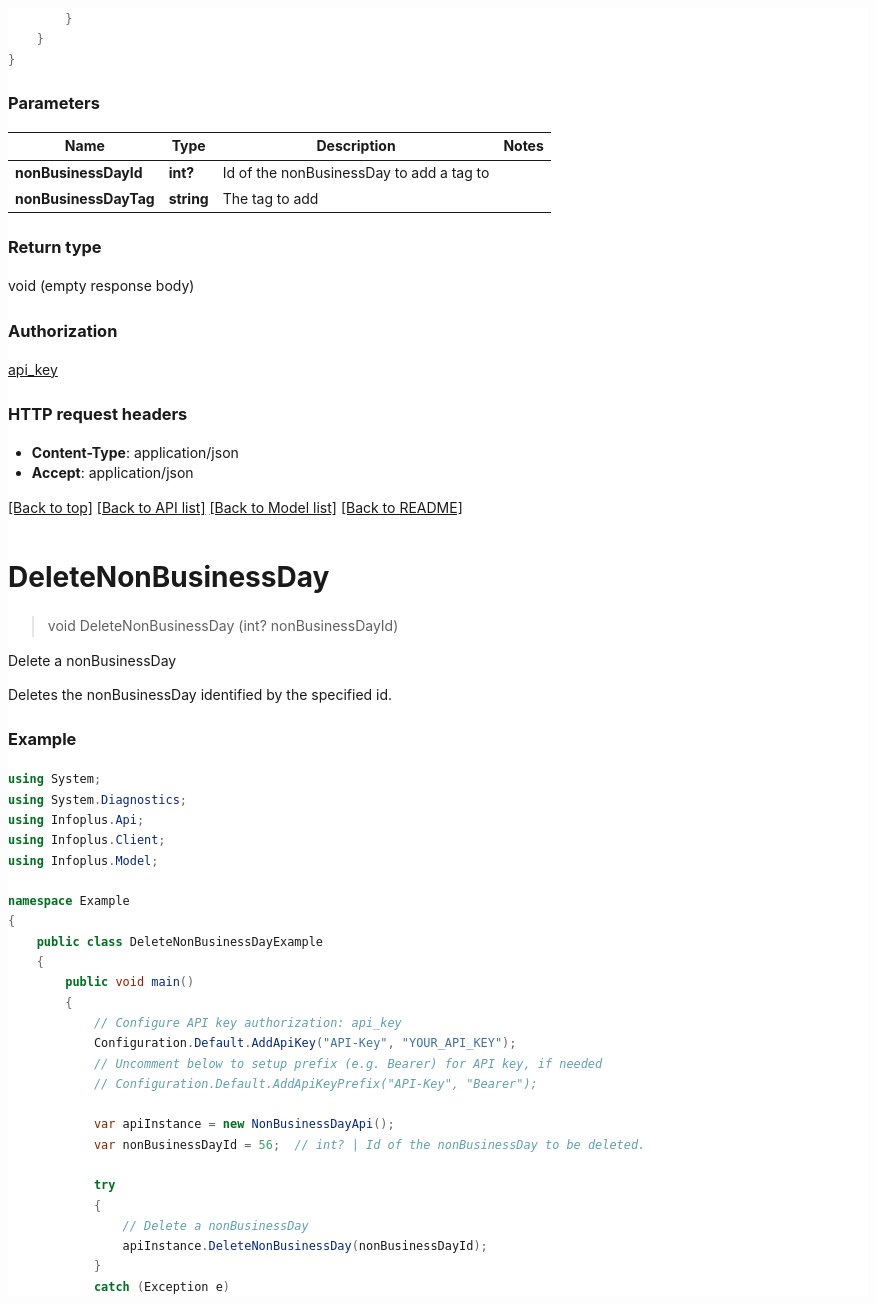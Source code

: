 ```csharp
        }
    }
}
```

### Parameters

Name | Type | Description  | Notes
------------- | ------------- | ------------- | -------------
 **nonBusinessDayId** | **int?**| Id of the nonBusinessDay to add a tag to | 
 **nonBusinessDayTag** | **string**| The tag to add | 

### Return type

void (empty response body)

### Authorization

[api_key](../README.md#api_key)

### HTTP request headers

 - **Content-Type**: application/json
 - **Accept**: application/json

[[Back to top]](#) [[Back to API list]](../README.md#documentation-for-api-endpoints) [[Back to Model list]](../README.md#documentation-for-models) [[Back to README]](../README.md)

<a name="deletenonbusinessday"></a>
# **DeleteNonBusinessDay**
> void DeleteNonBusinessDay (int? nonBusinessDayId)

Delete a nonBusinessDay

Deletes the nonBusinessDay identified by the specified id.

### Example
```csharp
using System;
using System.Diagnostics;
using Infoplus.Api;
using Infoplus.Client;
using Infoplus.Model;

namespace Example
{
    public class DeleteNonBusinessDayExample
    {
        public void main()
        {
            // Configure API key authorization: api_key
            Configuration.Default.AddApiKey("API-Key", "YOUR_API_KEY");
            // Uncomment below to setup prefix (e.g. Bearer) for API key, if needed
            // Configuration.Default.AddApiKeyPrefix("API-Key", "Bearer");

            var apiInstance = new NonBusinessDayApi();
            var nonBusinessDayId = 56;  // int? | Id of the nonBusinessDay to be deleted.

            try
            {
                // Delete a nonBusinessDay
                apiInstance.DeleteNonBusinessDay(nonBusinessDayId);
            }
            catch (Exception e)
```
